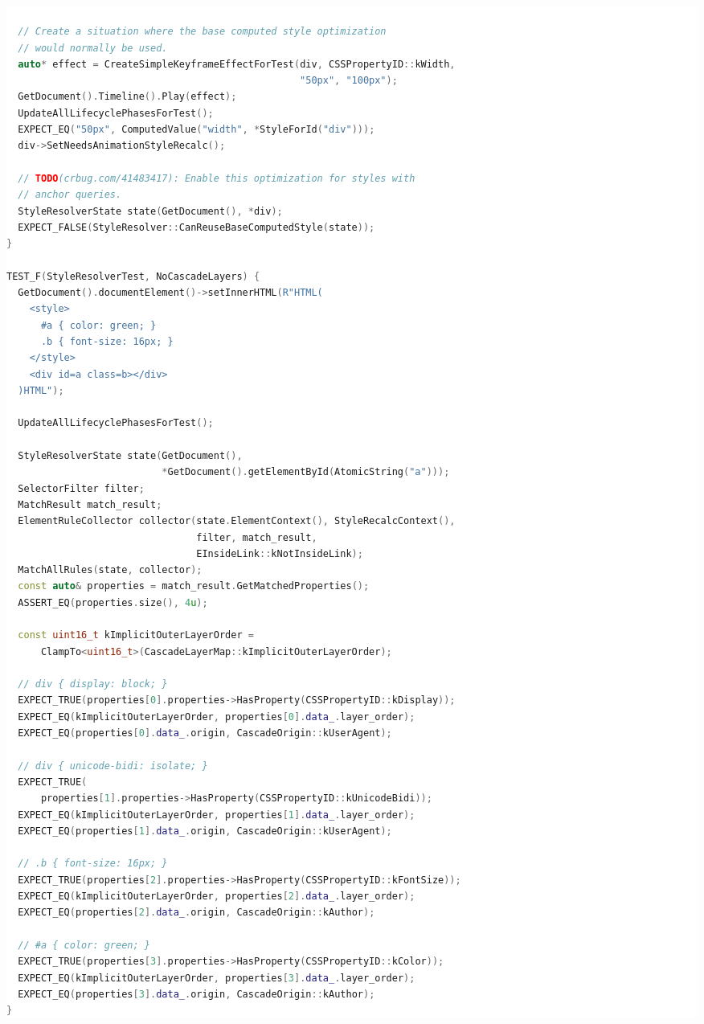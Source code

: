 ```cpp

  // Create a situation where the base computed style optimization
  // would normally be used.
  auto* effect = CreateSimpleKeyframeEffectForTest(div, CSSPropertyID::kWidth,
                                                   "50px", "100px");
  GetDocument().Timeline().Play(effect);
  UpdateAllLifecyclePhasesForTest();
  EXPECT_EQ("50px", ComputedValue("width", *StyleForId("div")));
  div->SetNeedsAnimationStyleRecalc();

  // TODO(crbug.com/41483417): Enable this optimization for styles with
  // anchor queries.
  StyleResolverState state(GetDocument(), *div);
  EXPECT_FALSE(StyleResolver::CanReuseBaseComputedStyle(state));
}

TEST_F(StyleResolverTest, NoCascadeLayers) {
  GetDocument().documentElement()->setInnerHTML(R"HTML(
    <style>
      #a { color: green; }
      .b { font-size: 16px; }
    </style>
    <div id=a class=b></div>
  )HTML");

  UpdateAllLifecyclePhasesForTest();

  StyleResolverState state(GetDocument(),
                           *GetDocument().getElementById(AtomicString("a")));
  SelectorFilter filter;
  MatchResult match_result;
  ElementRuleCollector collector(state.ElementContext(), StyleRecalcContext(),
                                 filter, match_result,
                                 EInsideLink::kNotInsideLink);
  MatchAllRules(state, collector);
  const auto& properties = match_result.GetMatchedProperties();
  ASSERT_EQ(properties.size(), 4u);

  const uint16_t kImplicitOuterLayerOrder =
      ClampTo<uint16_t>(CascadeLayerMap::kImplicitOuterLayerOrder);

  // div { display: block; }
  EXPECT_TRUE(properties[0].properties->HasProperty(CSSPropertyID::kDisplay));
  EXPECT_EQ(kImplicitOuterLayerOrder, properties[0].data_.layer_order);
  EXPECT_EQ(properties[0].data_.origin, CascadeOrigin::kUserAgent);

  // div { unicode-bidi: isolate; }
  EXPECT_TRUE(
      properties[1].properties->HasProperty(CSSPropertyID::kUnicodeBidi));
  EXPECT_EQ(kImplicitOuterLayerOrder, properties[1].data_.layer_order);
  EXPECT_EQ(properties[1].data_.origin, CascadeOrigin::kUserAgent);

  // .b { font-size: 16px; }
  EXPECT_TRUE(properties[2].properties->HasProperty(CSSPropertyID::kFontSize));
  EXPECT_EQ(kImplicitOuterLayerOrder, properties[2].data_.layer_order);
  EXPECT_EQ(properties[2].data_.origin, CascadeOrigin::kAuthor);

  // #a { color: green; }
  EXPECT_TRUE(properties[3].properties->HasProperty(CSSPropertyID::kColor));
  EXPECT_EQ(kImplicitOuterLayerOrder, properties[3].data_.layer_order);
  EXPECT_EQ(properties[3].data_.origin, CascadeOrigin::kAuthor);
}

```
